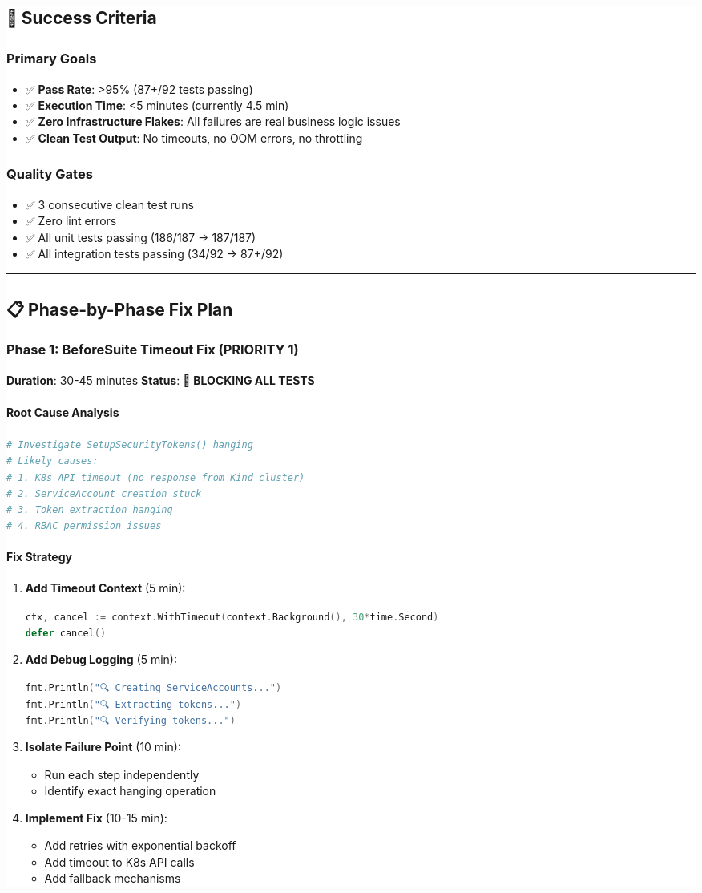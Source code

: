 
## 🎯 Success Criteria

### Primary Goals
- ✅ **Pass Rate**: >95% (87+/92 tests passing)
- ✅ **Execution Time**: <5 minutes (currently 4.5 min)
- ✅ **Zero Infrastructure Flakes**: All failures are real business logic issues
- ✅ **Clean Test Output**: No timeouts, no OOM errors, no throttling

### Quality Gates
- ✅ 3 consecutive clean test runs
- ✅ Zero lint errors
- ✅ All unit tests passing (186/187 → 187/187)
- ✅ All integration tests passing (34/92 → 87+/92)

---

## 📋 Phase-by-Phase Fix Plan

### Phase 1: BeforeSuite Timeout Fix (PRIORITY 1)
**Duration**: 30-45 minutes
**Status**: 🔴 **BLOCKING ALL TESTS**

#### Root Cause Analysis
```bash
# Investigate SetupSecurityTokens() hanging
# Likely causes:
# 1. K8s API timeout (no response from Kind cluster)
# 2. ServiceAccount creation stuck
# 3. Token extraction hanging
# 4. RBAC permission issues
```

#### Fix Strategy
1. **Add Timeout Context** (5 min):
   ```go
   ctx, cancel := context.WithTimeout(context.Background(), 30*time.Second)
   defer cancel()
   ```

2. **Add Debug Logging** (5 min):
   ```go
   fmt.Println("🔍 Creating ServiceAccounts...")
   fmt.Println("🔍 Extracting tokens...")
   fmt.Println("🔍 Verifying tokens...")
   ```

3. **Isolate Failure Point** (10 min):
   - Run each step independently
   - Identify exact hanging operation

4. **Implement Fix** (10-15 min):
   - Add retries with exponential backoff
   - Add timeout to K8s API calls
   - Add fallback mechanisms
